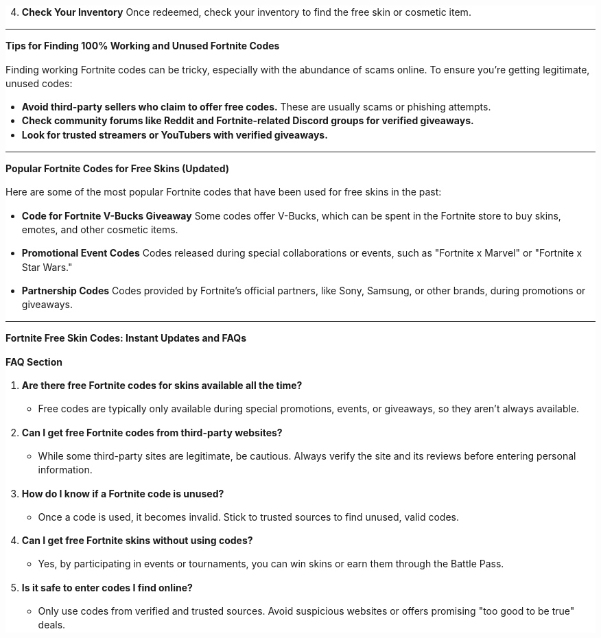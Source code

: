 4. **Check Your Inventory**
   Once redeemed, check your inventory to find the free skin or cosmetic item.

---

**Tips for Finding 100% Working and Unused Fortnite Codes**

Finding working Fortnite codes can be tricky, especially with the abundance of scams online. To ensure you’re getting legitimate, unused codes:

- **Avoid third-party sellers who claim to offer free codes.** These are usually scams or phishing attempts.
- **Check community forums like Reddit and Fortnite-related Discord groups for verified giveaways.**
- **Look for trusted streamers or YouTubers with verified giveaways.**

---

**Popular Fortnite Codes for Free Skins (Updated)**

Here are some of the most popular Fortnite codes that have been used for free skins in the past:

- **Code for Fortnite V-Bucks Giveaway**
  Some codes offer V-Bucks, which can be spent in the Fortnite store to buy skins, emotes, and other cosmetic items.

- **Promotional Event Codes**
  Codes released during special collaborations or events, such as "Fortnite x Marvel" or "Fortnite x Star Wars."

- **Partnership Codes**
  Codes provided by Fortnite’s official partners, like Sony, Samsung, or other brands, during promotions or giveaways.

---

**Fortnite Free Skin Codes: Instant Updates and FAQs**

**FAQ Section**

1. **Are there free Fortnite codes for skins available all the time?**
   - Free codes are typically only available during special promotions, events, or giveaways, so they aren’t always available.

2. **Can I get free Fortnite codes from third-party websites?**
   - While some third-party sites are legitimate, be cautious. Always verify the site and its reviews before entering personal information.

3. **How do I know if a Fortnite code is unused?**
   - Once a code is used, it becomes invalid. Stick to trusted sources to find unused, valid codes.

4. **Can I get free Fortnite skins without using codes?**
   - Yes, by participating in events or tournaments, you can win skins or earn them through the Battle Pass.

5. **Is it safe to enter codes I find online?**
   - Only use codes from verified and trusted sources. Avoid suspicious websites or offers promising "too good to be true" deals.
